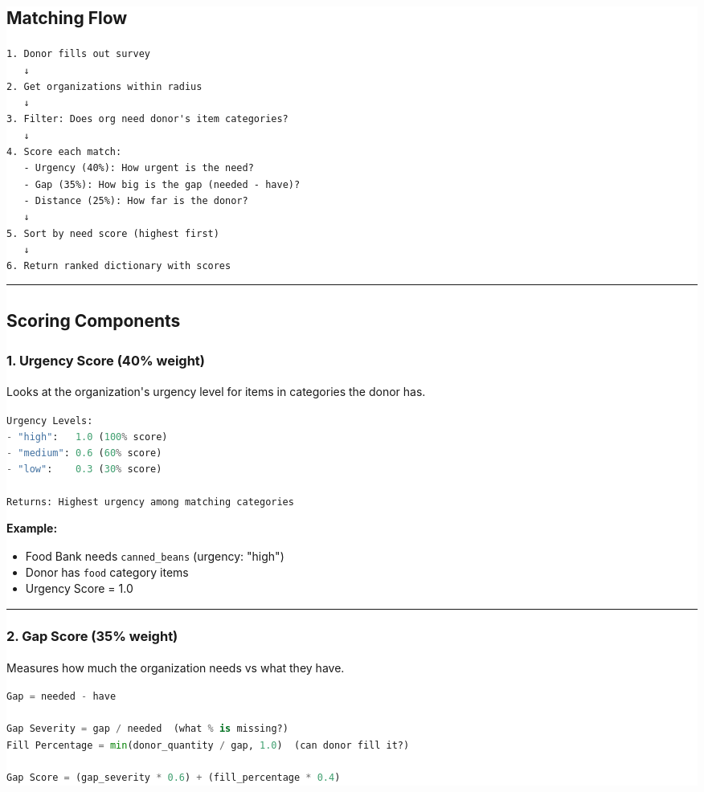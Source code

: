 
## Matching Flow

```
1. Donor fills out survey
   ↓
2. Get organizations within radius
   ↓
3. Filter: Does org need donor's item categories?
   ↓
4. Score each match:
   - Urgency (40%): How urgent is the need?
   - Gap (35%): How big is the gap (needed - have)?
   - Distance (25%): How far is the donor?
   ↓
5. Sort by need score (highest first)
   ↓
6. Return ranked dictionary with scores
```

---

## Scoring Components

### 1. Urgency Score (40% weight)

Looks at the organization's urgency level for items in categories the donor has.

```python
Urgency Levels:
- "high":   1.0 (100% score)
- "medium": 0.6 (60% score)
- "low":    0.3 (30% score)

Returns: Highest urgency among matching categories
```

**Example:**
- Food Bank needs `canned_beans` (urgency: "high")
- Donor has `food` category items
- Urgency Score = 1.0

---

### 2. Gap Score (35% weight)

Measures how much the organization needs vs what they have.

```python
Gap = needed - have

Gap Severity = gap / needed  (what % is missing?)
Fill Percentage = min(donor_quantity / gap, 1.0)  (can donor fill it?)

Gap Score = (gap_severity * 0.6) + (fill_percentage * 0.4)
```
